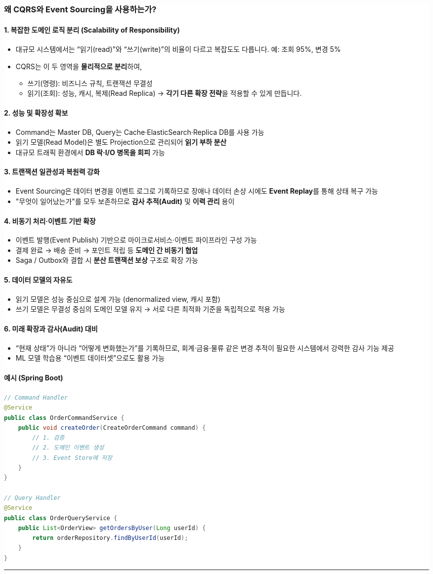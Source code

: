 ###  왜 CQRS와 Event Sourcing을 사용하는가?

#### 1. **복잡한 도메인 로직 분리 (Scalability of Responsibility)**

* 대규모 시스템에서는 “읽기(read)”와 “쓰기(write)”의 비율이 다르고 복잡도도 다릅니다.
  예: 조회 95%, 변경 5%
* CQRS는 이 두 영역을 **물리적으로 분리**하여,

  * 쓰기(명령): 비즈니스 규칙, 트랜잭션 무결성
  * 읽기(조회): 성능, 캐시, 복제(Read Replica)
    → **각기 다른 확장 전략**을 적용할 수 있게 만듭니다.

#### 2. **성능 및 확장성 확보**

* Command는 Master DB, Query는 Cache·ElasticSearch·Replica DB를 사용 가능
* 읽기 모델(Read Model)은 별도 Projection으로 관리되어 **읽기 부하 분산**
* 대규모 트래픽 환경에서 **DB 락·I/O 병목을 회피** 가능

#### 3. **트랜잭션 일관성과 복원력 강화**

* Event Sourcing은 데이터 변경을 이벤트 로그로 기록하므로
  장애나 데이터 손상 시에도 **Event Replay**를 통해 상태 복구 가능
* "무엇이 일어났는가"를 모두 보존하므로 **감사 추적(Audit)** 및 **이력 관리** 용이

#### 4. **비동기 처리·이벤트 기반 확장**

* 이벤트 발행(Event Publish) 기반으로 마이크로서비스·이벤트 파이프라인 구성 가능
* 결제 완료 → 배송 준비 → 포인트 적립 등 **도메인 간 비동기 협업**
* Saga / Outbox와 결합 시 **분산 트랜잭션 보상** 구조로 확장 가능

#### 5. **데이터 모델의 자유도**

* 읽기 모델은 성능 중심으로 설계 가능 (denormalized view, 캐시 포함)
* 쓰기 모델은 무결성 중심의 도메인 모델 유지
  → 서로 다른 최적화 기준을 독립적으로 적용 가능

#### 6. **미래 확장과 감사(Audit) 대비**

* “현재 상태”가 아니라 “어떻게 변화했는가”를 기록하므로,
  회계·금융·물류 같은 변경 추적이 필요한 시스템에서 강력한 감사 기능 제공
* ML 모델 학습용 “이벤트 데이터셋”으로도 활용 가능

#### 예시 (Spring Boot)

```java
// Command Handler
@Service
public class OrderCommandService {
    public void createOrder(CreateOrderCommand command) {
        // 1. 검증
        // 2. 도메인 이벤트 생성
        // 3. Event Store에 저장
    }
}

// Query Handler
@Service
public class OrderQueryService {
    public List<OrderView> getOrdersByUser(Long userId) {
        return orderRepository.findByUserId(userId);
    }
}
```

---